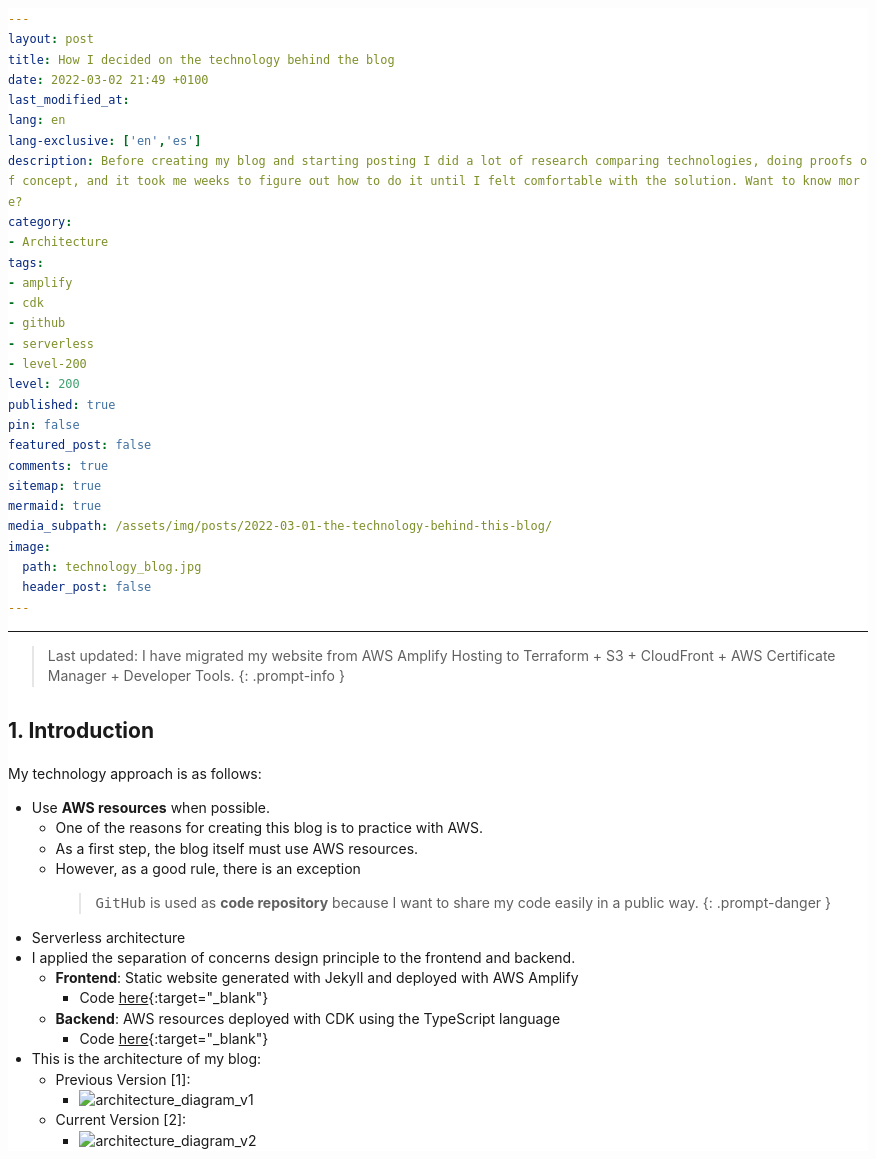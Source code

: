 ```yaml
---
layout: post
title: How I decided on the technology behind the blog
date: 2022-03-02 21:49 +0100
last_modified_at:
lang: en
lang-exclusive: ['en','es']
description: Before creating my blog and starting posting I did a lot of research comparing technologies, doing proofs of concept, and it took me weeks to figure out how to do it until I felt comfortable with the solution. Want to know more?
category:
- Architecture
tags:
- amplify
- cdk
- github
- serverless
- level-200
level: 200
published: true
pin: false
featured_post: false
comments: true
sitemap: true
mermaid: true
media_subpath: /assets/img/posts/2022-03-01-the-technology-behind-this-blog/
image:
  path: technology_blog.jpg
  header_post: false
---
```

---

> Last updated: I have migrated my website from AWS Amplify Hosting to Terraform + S3 + CloudFront + AWS Certificate Manager + Developer Tools.
{: .prompt-info }

## 1. Introduction

My technology approach is as follows:

- Use **AWS resources** when possible.
  - One of the reasons for creating this blog is to practice with AWS.
  - As a first step, the blog itself must use AWS resources.
  - However, as a good rule, there is an exception
    > <kbd>GitHub</kbd> is used as **code repository** because I want to share my code easily in a public way.
    {: .prompt-danger }
- Serverless architecture
- I applied the separation of concerns design principle to the frontend and backend.
  - **Frontend**: Static website generated with Jekyll and deployed with AWS Amplify
    - Code [here](https://github.com/alazaroc/blog-web-code/){:target="_blank"}
  - **Backend**: AWS resources deployed with CDK using the TypeScript language
    - Code [here](https://github.com/alazaroc/blog-backend-infrastructure/){:target="_blank"}
- This is the architecture of my blog:
  - Previous Version [1]:
    - ![architecture_diagram_v1](blog-architecture-v1.png)
  - Current Version [2]:
    - ![architecture_diagram_v2](blog-architecture-v2.png)
